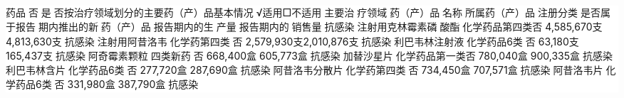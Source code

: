 药品
否
是
否按治疗领域划分的主要药（产）品基本情况
√适用□不适用
主要治
疗领域
药（产）品
名称
所属药（产）品
注册分类
是否属于报告
期内推出的新
药（产）品
报告期内的生
产量
报告期内的
销售量
抗感染
注射用克林霉素磷
酸酯
化学药品第四类否
4,585,670支4,813,630支
抗感染
注射用阿昔洛韦
化学药第四类
否
2,579,930支2,010,876支
抗感染
利巴韦林注射液
化学药品6类
否
63,180支
165,437支
抗感染
阿奇霉素颗粒
四类新药
否
668,400盒
605,773盒
抗感染
加替沙星片
化学药品第一类否
780,040盒
900,335盒
抗感染
利巴韦林含片
化学药品6类
否
277,720盒
287,690盒
抗感染
阿昔洛韦分散片
化学药第四类
否
734,450盒
707,571盒
抗感染
阿昔洛韦片
化学药品6类
否
331,980盒
387,790盒
抗感染